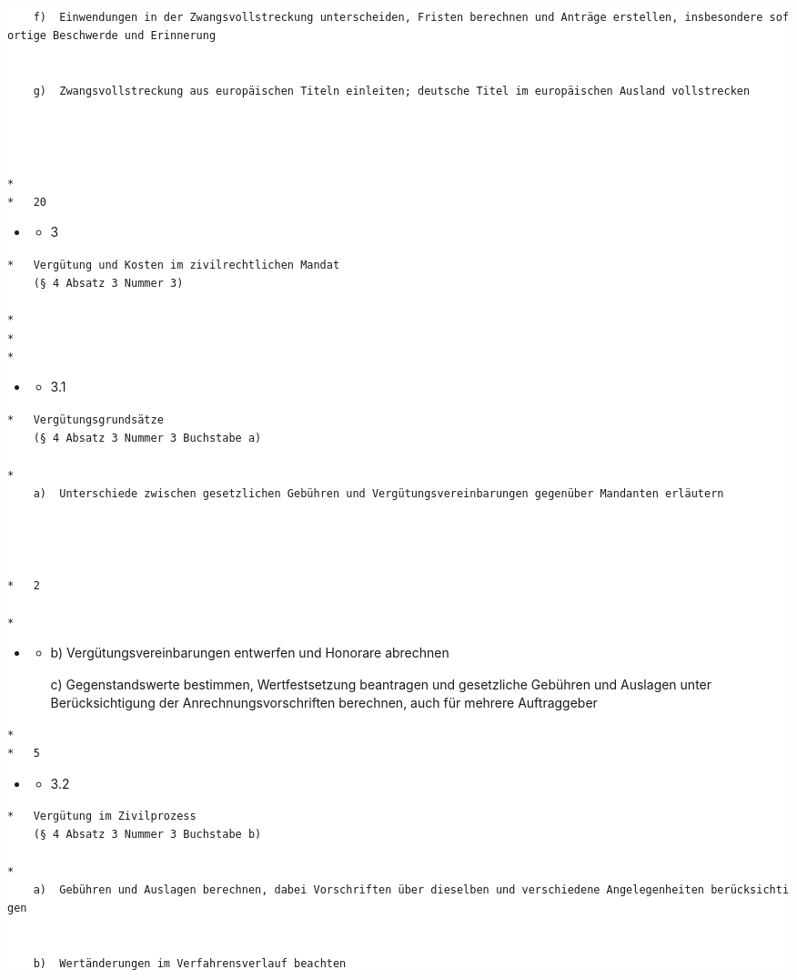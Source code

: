 
        f)  Einwendungen in der Zwangsvollstreckung unterscheiden, Fristen berechnen und Anträge erstellen, insbesondere sofortige Beschwerde und Erinnerung


        g)  Zwangsvollstreckung aus europäischen Titeln einleiten; deutsche Titel im europäischen Ausland vollstrecken




    *
    *   20


*    *   3

    *   Vergütung und Kosten im zivilrechtlichen Mandat
        (§ 4 Absatz 3 Nummer 3)

    *
    *
    *

*    *   3.1

    *   Vergütungsgrundsätze
        (§ 4 Absatz 3 Nummer 3 Buchstabe a)

    *
        a)  Unterschiede zwischen gesetzlichen Gebühren und Vergütungsvereinbarungen gegenüber Mandanten erläutern




    *   2

    *

*    *
        b)  Vergütungsvereinbarungen entwerfen und Honorare abrechnen


        c)  Gegenstandswerte bestimmen, Wertfestsetzung beantragen und gesetzliche Gebühren und Auslagen unter Berücksichtigung der Anrechnungsvorschriften berechnen, auch für mehrere Auftraggeber




    *
    *   5


*    *   3.2

    *   Vergütung im Zivilprozess
        (§ 4 Absatz 3 Nummer 3 Buchstabe b)

    *
        a)  Gebühren und Auslagen berechnen, dabei Vorschriften über dieselben und verschiedene Angelegenheiten berücksichtigen


        b)  Wertänderungen im Verfahrensverlauf beachten
